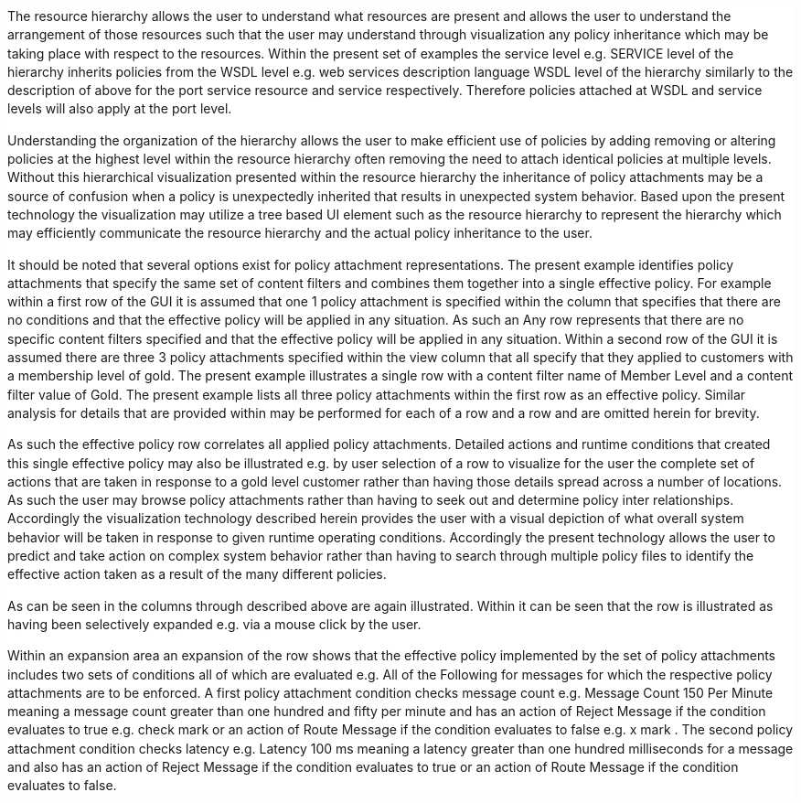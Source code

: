 The resource hierarchy allows the user to understand what resources are present and allows the user to understand the arrangement of those resources such that the user may understand through visualization any policy inheritance which may be taking place with respect to the resources. Within the present set of examples the service level e.g. SERVICE level of the hierarchy inherits policies from the WSDL level e.g. web services description language WSDL level of the hierarchy similarly to the description of above for the port service resource and service respectively. Therefore policies attached at WSDL and service levels will also apply at the port level.

Understanding the organization of the hierarchy allows the user to make efficient use of policies by adding removing or altering policies at the highest level within the resource hierarchy often removing the need to attach identical policies at multiple levels. Without this hierarchical visualization presented within the resource hierarchy the inheritance of policy attachments may be a source of confusion when a policy is unexpectedly inherited that results in unexpected system behavior. Based upon the present technology the visualization may utilize a tree based UI element such as the resource hierarchy to represent the hierarchy which may efficiently communicate the resource hierarchy and the actual policy inheritance to the user.

It should be noted that several options exist for policy attachment representations. The present example identifies policy attachments that specify the same set of content filters and combines them together into a single effective policy. For example within a first row of the GUI it is assumed that one 1 policy attachment is specified within the column that specifies that there are no conditions and that the effective policy will be applied in any situation. As such an Any row represents that there are no specific content filters specified and that the effective policy will be applied in any situation. Within a second row of the GUI it is assumed there are three 3 policy attachments specified within the view column that all specify that they applied to customers with a membership level of gold. The present example illustrates a single row with a content filter name of Member Level and a content filter value of Gold. The present example lists all three policy attachments within the first row as an effective policy. Similar analysis for details that are provided within may be performed for each of a row and a row and are omitted herein for brevity.

As such the effective policy row correlates all applied policy attachments. Detailed actions and runtime conditions that created this single effective policy may also be illustrated e.g. by user selection of a row to visualize for the user the complete set of actions that are taken in response to a gold level customer rather than having those details spread across a number of locations. As such the user may browse policy attachments rather than having to seek out and determine policy inter relationships. Accordingly the visualization technology described herein provides the user with a visual depiction of what overall system behavior will be taken in response to given runtime operating conditions. Accordingly the present technology allows the user to predict and take action on complex system behavior rather than having to search through multiple policy files to identify the effective action taken as a result of the many different policies.

As can be seen in the columns through described above are again illustrated. Within it can be seen that the row is illustrated as having been selectively expanded e.g. via a mouse click by the user.

Within an expansion area an expansion of the row shows that the effective policy implemented by the set of policy attachments includes two sets of conditions all of which are evaluated e.g. All of the Following for messages for which the respective policy attachments are to be enforced. A first policy attachment condition checks message count e.g. Message Count 150 Per Minute meaning a message count greater than one hundred and fifty per minute and has an action of Reject Message if the condition evaluates to true e.g. check mark or an action of Route Message if the condition evaluates to false e.g. x mark . The second policy attachment condition checks latency e.g. Latency 100 ms meaning a latency greater than one hundred milliseconds for a message and also has an action of Reject Message if the condition evaluates to true or an action of Route Message if the condition evaluates to false.

